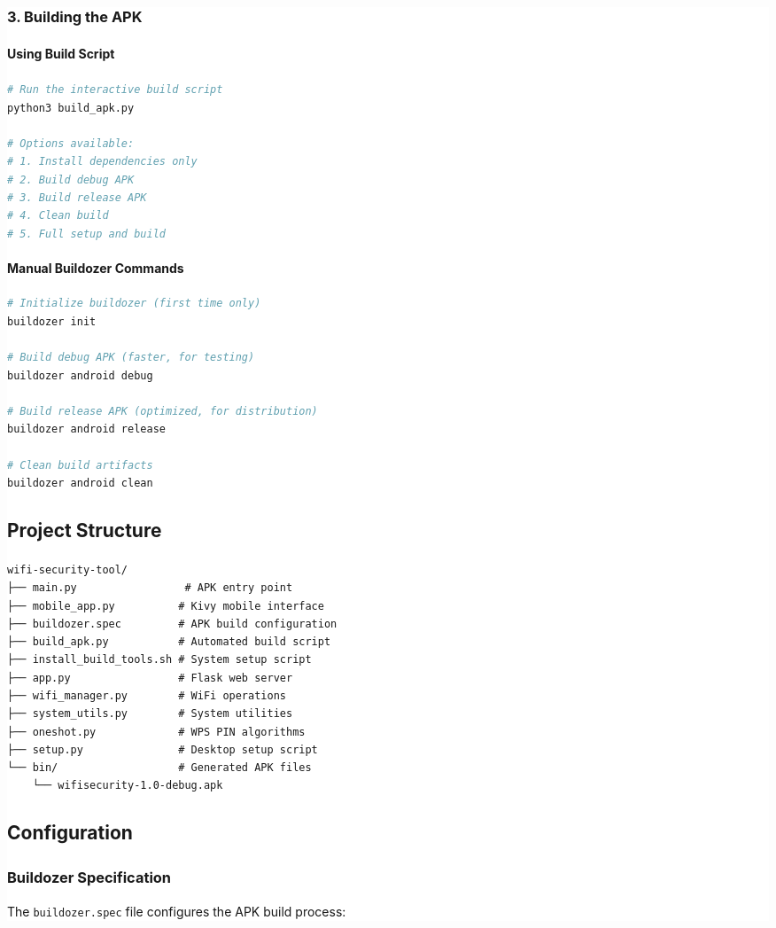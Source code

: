 ### 3. Building the APK

#### Using Build Script
```bash
# Run the interactive build script
python3 build_apk.py

# Options available:
# 1. Install dependencies only
# 2. Build debug APK
# 3. Build release APK
# 4. Clean build
# 5. Full setup and build
```

#### Manual Buildozer Commands
```bash
# Initialize buildozer (first time only)
buildozer init

# Build debug APK (faster, for testing)
buildozer android debug

# Build release APK (optimized, for distribution)
buildozer android release

# Clean build artifacts
buildozer android clean
```

## Project Structure

```
wifi-security-tool/
├── main.py                 # APK entry point
├── mobile_app.py          # Kivy mobile interface
├── buildozer.spec         # APK build configuration
├── build_apk.py           # Automated build script
├── install_build_tools.sh # System setup script
├── app.py                 # Flask web server
├── wifi_manager.py        # WiFi operations
├── system_utils.py        # System utilities
├── oneshot.py             # WPS PIN algorithms
├── setup.py               # Desktop setup script
└── bin/                   # Generated APK files
    └── wifisecurity-1.0-debug.apk
```

## Configuration

### Buildozer Specification
The `buildozer.spec` file configures the APK build process:
